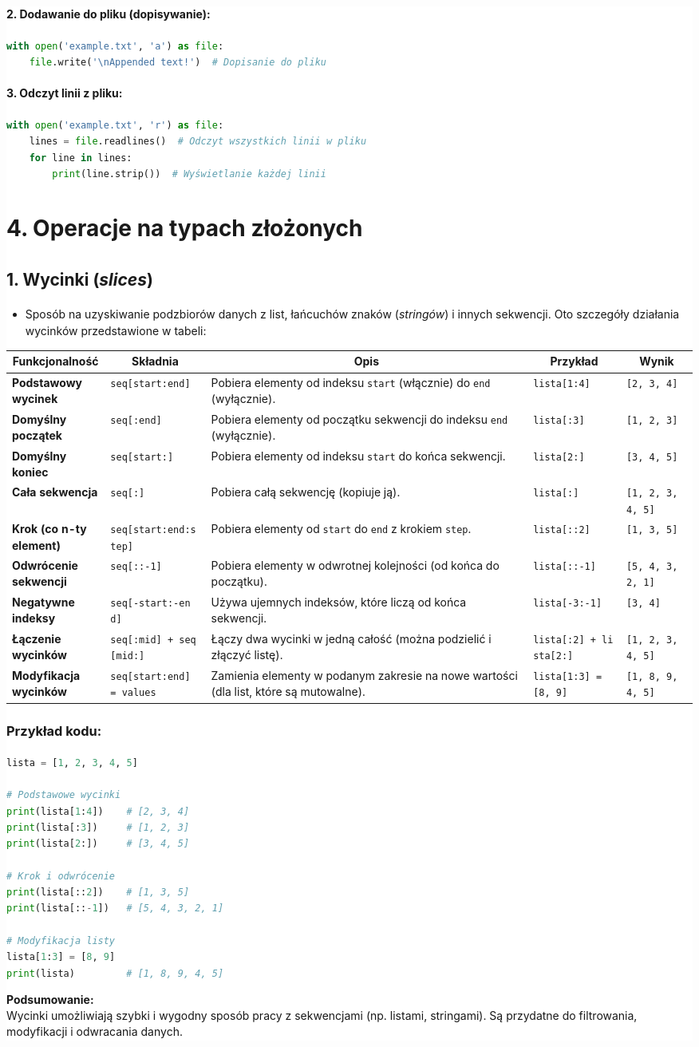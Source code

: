 #### 2. **Dodawanie do pliku (dopisywanie):**

```python
with open('example.txt', 'a') as file:
    file.write('\nAppended text!')  # Dopisanie do pliku
```

#### 3. **Odczyt linii z pliku:**

```python
with open('example.txt', 'r') as file:
    lines = file.readlines()  # Odczyt wszystkich linii w pliku
    for line in lines:
        print(line.strip())  # Wyświetlanie każdej linii
```


# 4. Operacje na typach złożonych 

## 1. **Wycinki (*slices*)** 
- Sposób na uzyskiwanie podzbiorów danych z list, łańcuchów znaków (*stringów*) i innych sekwencji. Oto szczegóły działania wycinków przedstawione w tabeli:

| **Funkcjonalność**         | **Składnia**              | **Opis**                                                                                          | **Przykład**              | **Wynik**       |
|----------------------------|---------------------------|--------------------------------------------------------------------------------------------------|---------------------------|-----------------|
| **Podstawowy wycinek**     | `seq[start:end]`          | Pobiera elementy od indeksu `start` (włącznie) do `end` (wyłącznie).                             | `lista[1:4]`              | `[2, 3, 4]`     |
| **Domyślny początek**      | `seq[:end]`               | Pobiera elementy od początku sekwencji do indeksu `end` (wyłącznie).                            | `lista[:3]`               | `[1, 2, 3]`     |
| **Domyślny koniec**        | `seq[start:]`             | Pobiera elementy od indeksu `start` do końca sekwencji.                                          | `lista[2:]`               | `[3, 4, 5]`     |
| **Cała sekwencja**         | `seq[:]`                 | Pobiera całą sekwencję (kopiuje ją).                                                            | `lista[:]`                | `[1, 2, 3, 4, 5]` |
| **Krok (co n-ty element)** | `seq[start:end:step]`     | Pobiera elementy od `start` do `end` z krokiem `step`.                                           | `lista[::2]`              | `[1, 3, 5]`     |
| **Odwrócenie sekwencji**   | `seq[::-1]`              | Pobiera elementy w odwrotnej kolejności (od końca do początku).                                  | `lista[::-1]`             | `[5, 4, 3, 2, 1]` |
| **Negatywne indeksy**      | `seq[-start:-end]`        | Używa ujemnych indeksów, które liczą od końca sekwencji.                                         | `lista[-3:-1]`            | `[3, 4]`        |
| **Łączenie wycinków**      | `seq[:mid] + seq[mid:]`   | Łączy dwa wycinki w jedną całość (można podzielić i złączyć listę).                              | `lista[:2] + lista[2:]`   | `[1, 2, 3, 4, 5]` |
| **Modyfikacja wycinków**   | `seq[start:end] = values` | Zamienia elementy w podanym zakresie na nowe wartości (dla list, które są mutowalne).            | `lista[1:3] = [8, 9]`     | `[1, 8, 9, 4, 5]` |

### Przykład kodu:

```python
lista = [1, 2, 3, 4, 5]

# Podstawowe wycinki
print(lista[1:4])    # [2, 3, 4]
print(lista[:3])     # [1, 2, 3]
print(lista[2:])     # [3, 4, 5]

# Krok i odwrócenie
print(lista[::2])    # [1, 3, 5]
print(lista[::-1])   # [5, 4, 3, 2, 1]

# Modyfikacja listy
lista[1:3] = [8, 9]  
print(lista)         # [1, 8, 9, 4, 5]
```

**Podsumowanie:**  
Wycinki umożliwiają szybki i wygodny sposób pracy z sekwencjami (np. listami, stringami). Są przydatne do filtrowania, modyfikacji i odwracania danych.